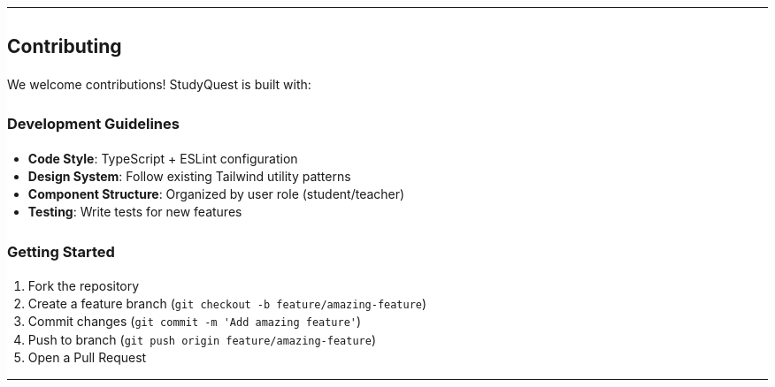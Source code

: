 </div>

---

## Contributing

We welcome contributions! StudyQuest is built with:

### Development Guidelines
- **Code Style**: TypeScript + ESLint configuration
- **Design System**: Follow existing Tailwind utility patterns
- **Component Structure**: Organized by user role (student/teacher)
- **Testing**: Write tests for new features

### Getting Started
1. Fork the repository
2. Create a feature branch (`git checkout -b feature/amazing-feature`)
3. Commit changes (`git commit -m 'Add amazing feature'`)
4. Push to branch (`git push origin feature/amazing-feature`)
5. Open a Pull Request

---

